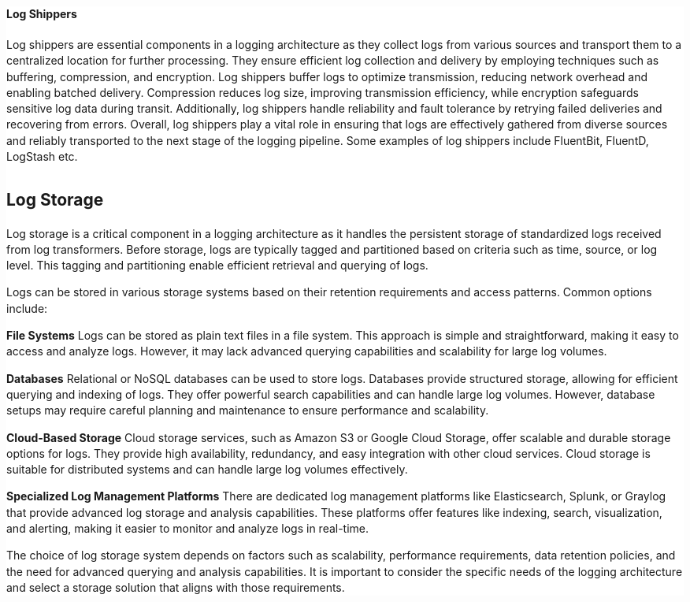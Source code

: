 #### Log Shippers

Log shippers are essential components in a logging architecture as they collect logs from various sources and transport them to a centralized location for further processing. They ensure efficient log collection and delivery by employing techniques such as buffering, compression, and encryption. Log shippers buffer logs to optimize transmission, reducing network overhead and enabling batched delivery. Compression reduces log size, improving transmission efficiency, while encryption safeguards sensitive log data during transit. Additionally, log shippers handle reliability and fault tolerance by retrying failed deliveries and recovering from errors. Overall, log shippers play a vital role in ensuring that logs are effectively gathered from diverse sources and reliably transported to the next stage of the logging pipeline.
Some examples of log shippers include FluentBit, FluentD, LogStash etc.

## Log Storage
Log storage is a critical component in a logging architecture as it handles the persistent storage of standardized logs received from log transformers. Before storage, logs are typically tagged and partitioned based on criteria such as time, source, or log level. This tagging and partitioning enable efficient retrieval and querying of logs.

Logs can be stored in various storage systems based on their retention requirements and access patterns. Common options include:

**File Systems** Logs can be stored as plain text files in a file system. This approach is simple and straightforward, making it easy to access and analyze logs. However, it may lack advanced querying capabilities and scalability for large log volumes.

**Databases** Relational or NoSQL databases can be used to store logs. Databases provide structured storage, allowing for efficient querying and indexing of logs. They offer powerful search capabilities and can handle large log volumes. However, database setups may require careful planning and maintenance to ensure performance and scalability.

**Cloud-Based Storage** Cloud storage services, such as Amazon S3 or Google Cloud Storage, offer scalable and durable storage options for logs. They provide high availability, redundancy, and easy integration with other cloud services. Cloud storage is suitable for distributed systems and can handle large log volumes effectively.

**Specialized Log Management Platforms** There are dedicated log management platforms like Elasticsearch, Splunk, or Graylog that provide advanced log storage and analysis capabilities. These platforms offer features like indexing, search, visualization, and alerting, making it easier to monitor and analyze logs in real-time.

The choice of log storage system depends on factors such as scalability, performance requirements, data retention policies, and the need for advanced querying and analysis capabilities. It is important to consider the specific needs of the logging architecture and select a storage solution that aligns with those requirements.


<picture>
  
  <source media="(max-width: 480px)" srcset="/images/blogs/logging-architecture/log-arch-mobile.gif" alt="An architecture depicting the logging architecture" class="responsive-image"/>
  
  
  <source media="(min-width: 481px)" srcset="/images/blogs/logging-architecture/log-arch-web.gif" alt="An architecture depicting the logging architecture" class="responsive-image"/>
   